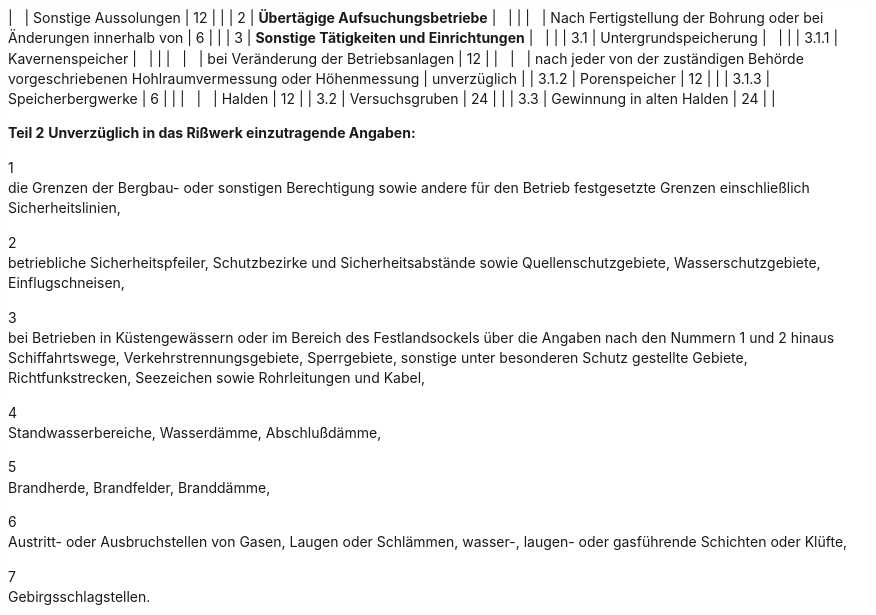 |                                                       | Sonstige Aussolungen                                                     | 12                                                                                           |                    |
| 2                                                     | **Übertägige Aufsuchungsbetriebe**                                       |                                                                                              |                    |
|                                                       | Nach Fertigstellung der Bohrung oder bei Änderungen innerhalb von        | 6                                                                                            |                    |
| 3                                                     | **Sonstige Tätigkeiten und Einrichtungen**                               |                                                                                              |                    |
| 3.1                                                   | Untergrundspeicherung                                                    |                                                                                              |                    |
| 3.1.1                                                 | Kavernenspeicher                                                         |                                                                                              |                    |
|                                                       |                                                                          | bei Veränderung der Betriebsanlagen                                                          | 12                 |
|                                                       |                                                                          | nach jeder von der zuständigen Behörde vorgeschriebenen Hohlraumvermessung oder Höhenmessung | unverzüglich       |
| 3.1.2                                                 | Porenspeicher                                                            | 12                                                                                           |                    |
| 3.1.3                                                 | Speicherbergwerke                                                        | 6                                                                                            |                    |
|                                                       |                                                                          | Halden                                                                                       | 12                 |
| 3.2                                                   | Versuchsgruben                                                           | 24                                                                                           |                    |
| 3.3                                                   | Gewinnung in alten Halden                                                | 24                                                                                           |                    |

**Teil 2**
**Unverzüglich in das Rißwerk einzutragende Angaben:**

  
1  
die Grenzen der Bergbau- oder sonstigen Berechtigung sowie andere für den Betrieb festgesetzte Grenzen einschließlich Sicherheitslinien,

2  
betriebliche Sicherheitspfeiler, Schutzbezirke und Sicherheitsabstände sowie Quellenschutzgebiete, Wasserschutzgebiete, Einflugschneisen,

3  
bei Betrieben in Küstengewässern oder im Bereich des Festlandsockels über die Angaben nach den Nummern 1 und 2 hinaus Schiffahrtswege, Verkehrstrennungsgebiete, Sperrgebiete, sonstige unter besonderen Schutz gestellte Gebiete, Richtfunkstrecken, Seezeichen sowie Rohrleitungen und Kabel,

4  
Standwasserbereiche, Wasserdämme, Abschlußdämme,

5  
Brandherde, Brandfelder, Branddämme,

6  
Austritt- oder Ausbruchstellen von Gasen, Laugen oder Schlämmen, wasser-, laugen- oder gasführende Schichten oder Klüfte,

7  
Gebirgsschlagstellen.

